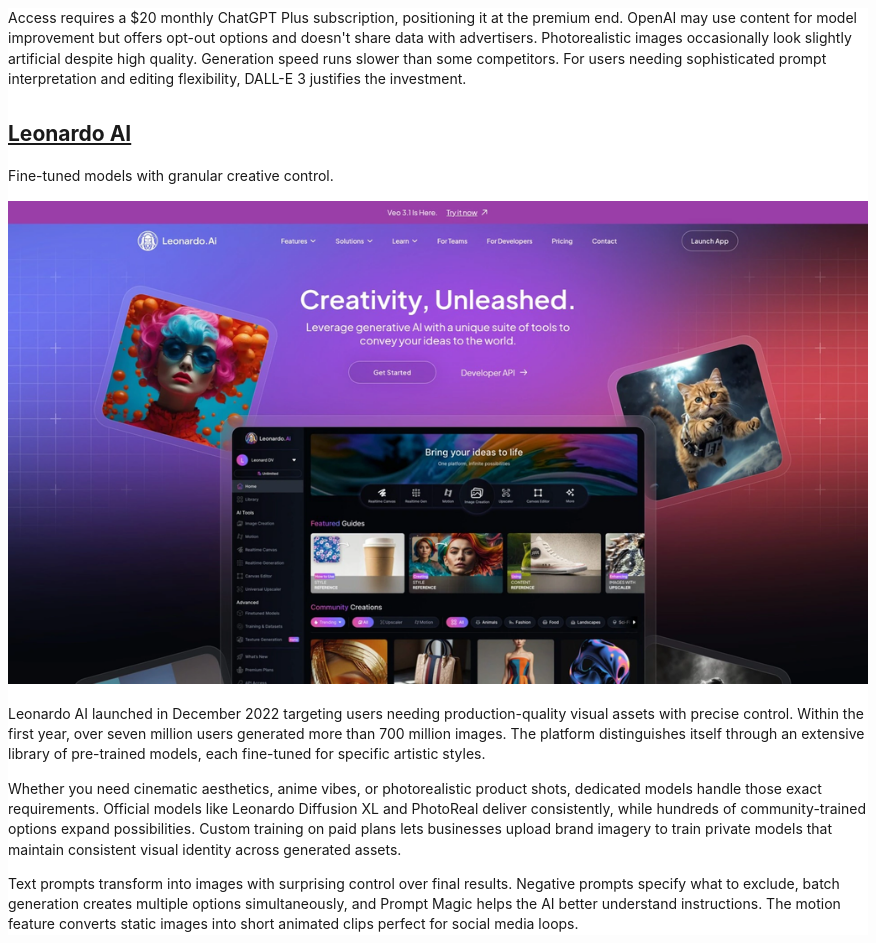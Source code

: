 Access requires a $20 monthly ChatGPT Plus subscription, positioning it at the premium end. OpenAI may use content for model improvement but offers opt-out options and doesn't share data with advertisers. Photorealistic images occasionally look slightly artificial despite high quality. Generation speed runs slower than some competitors. For users needing sophisticated prompt interpretation and editing flexibility, DALL-E 3 justifies the investment.

## **[Leonardo AI](https://leonardo.ai)**

Fine-tuned models with granular creative control.

![Leonardo AI Screenshot](image/leonardo.webp)


Leonardo AI launched in December 2022 targeting users needing production-quality visual assets with precise control. Within the first year, over seven million users generated more than 700 million images. The platform distinguishes itself through an extensive library of pre-trained models, each fine-tuned for specific artistic styles.

Whether you need cinematic aesthetics, anime vibes, or photorealistic product shots, dedicated models handle those exact requirements. Official models like Leonardo Diffusion XL and PhotoReal deliver consistently, while hundreds of community-trained options expand possibilities. Custom training on paid plans lets businesses upload brand imagery to train private models that maintain consistent visual identity across generated assets.

Text prompts transform into images with surprising control over final results. Negative prompts specify what to exclude, batch generation creates multiple options simultaneously, and Prompt Magic helps the AI better understand instructions. The motion feature converts static images into short animated clips perfect for social media loops.
